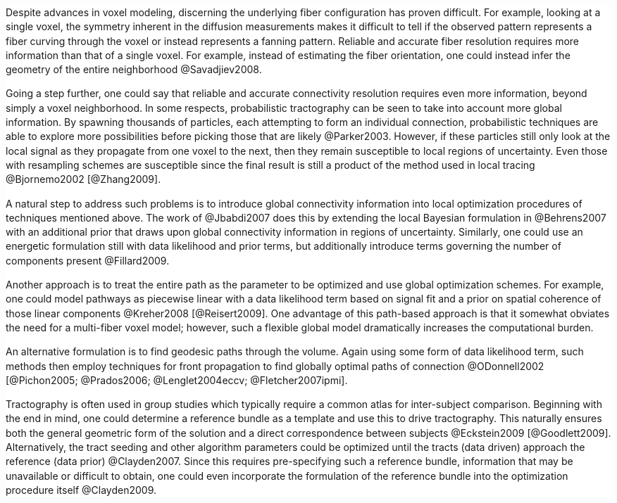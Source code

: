 Despite advances in voxel modeling, discerning the underlying fiber
configuration has proven difficult. For example, looking at a single
voxel, the symmetry inherent in the diffusion measurements makes it
difficult to tell if the observed pattern represents a fiber curving
through the voxel or instead represents a fanning pattern. Reliable and
accurate fiber resolution requires more information than that of a
single voxel. For example, instead of estimating the fiber orientation,
one could instead infer the geometry of the entire neighborhood
@Savadjiev2008.

Going a step further, one could say that reliable and accurate
connectivity resolution requires even more information, beyond simply a
voxel neighborhood. In some respects, probabilistic tractography can be
seen to take into account more global information. By spawning thousands
of particles, each attempting to form an individual connection,
probabilistic techniques are able to explore more possibilities before
picking those that are likely @Parker2003. However, if these particles
still only look at the local signal as they propagate from one voxel to
the next, then they remain susceptible to local regions of uncertainty.
Even those with resampling schemes are susceptible since the final
result is still a product of the method used in local tracing
@Bjornemo2002 [@Zhang2009].

A natural step to address such problems is to introduce global
connectivity information into local optimization procedures of
techniques mentioned above. The work of @Jbabdi2007 does this by
extending the local Bayesian formulation in @Behrens2007 with an
additional prior that draws upon global connectivity information in
regions of uncertainty. Similarly, one could use an energetic
formulation still with data likelihood and prior terms, but additionally
introduce terms governing the number of components present @Fillard2009.

Another approach is to treat the entire path as the parameter to be
optimized and use global optimization schemes. For example, one could
model pathways as piecewise linear with a data likelihood term based on
signal fit and a prior on spatial coherence of those linear components
@Kreher2008 [@Reisert2009]. One advantage of this path-based approach is
that it somewhat obviates the need for a multi-fiber voxel model;
however, such a flexible global model dramatically increases the
computational burden.

An alternative formulation is to find geodesic paths through the volume.
Again using some form of data likelihood term, such methods then employ
techniques for front propagation to find globally optimal paths of
connection @ODonnell2002
[@Pichon2005; @Prados2006; @Lenglet2004eccv; @Fletcher2007ipmi].

Tractography is often used in group studies which typically require a
common atlas for inter-subject comparison. Beginning with the end in
mind, one could determine a reference bundle as a template and use this
to drive tractography. This naturally ensures both the general geometric
form of the solution and a direct correspondence between subjects
@Eckstein2009 [@Goodlett2009]. Alternatively, the tract seeding and
other algorithm parameters could be optimized until the tracts (data
driven) approach the reference (data prior) @Clayden2007. Since this
requires pre-specifying such a reference bundle, information that may be
unavailable or difficult to obtain, one could even incorporate the
formulation of the reference bundle into the optimization procedure
itself @Clayden2009.

